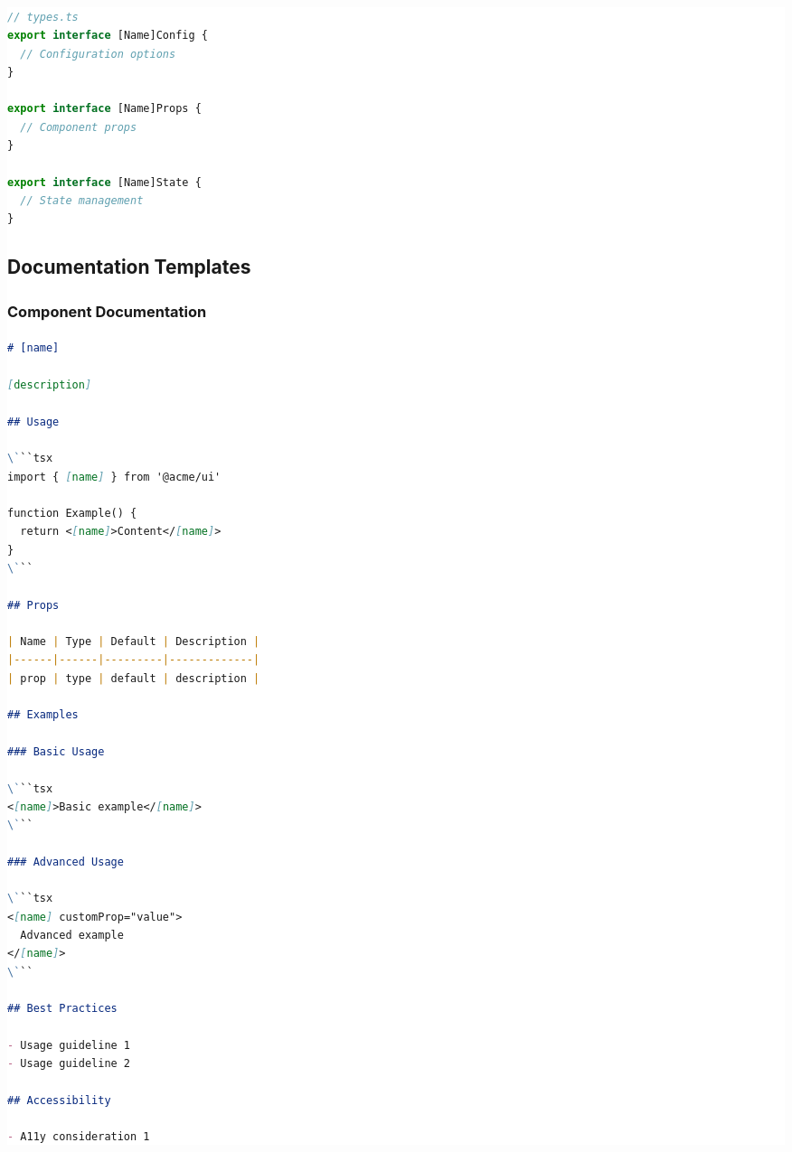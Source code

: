 ```typescript
// types.ts
export interface [Name]Config {
  // Configuration options
}

export interface [Name]Props {
  // Component props
}

export interface [Name]State {
  // State management
}
```

## Documentation Templates

### Component Documentation

```markdown
# [name]

[description]

## Usage

\```tsx
import { [name] } from '@acme/ui'

function Example() {
  return <[name]>Content</[name]>
}
\```

## Props

| Name | Type | Default | Description |
|------|------|---------|-------------|
| prop | type | default | description |

## Examples

### Basic Usage

\```tsx
<[name]>Basic example</[name]>
\```

### Advanced Usage

\```tsx
<[name] customProp="value">
  Advanced example
</[name]>
\```

## Best Practices

- Usage guideline 1
- Usage guideline 2

## Accessibility

- A11y consideration 1
```
